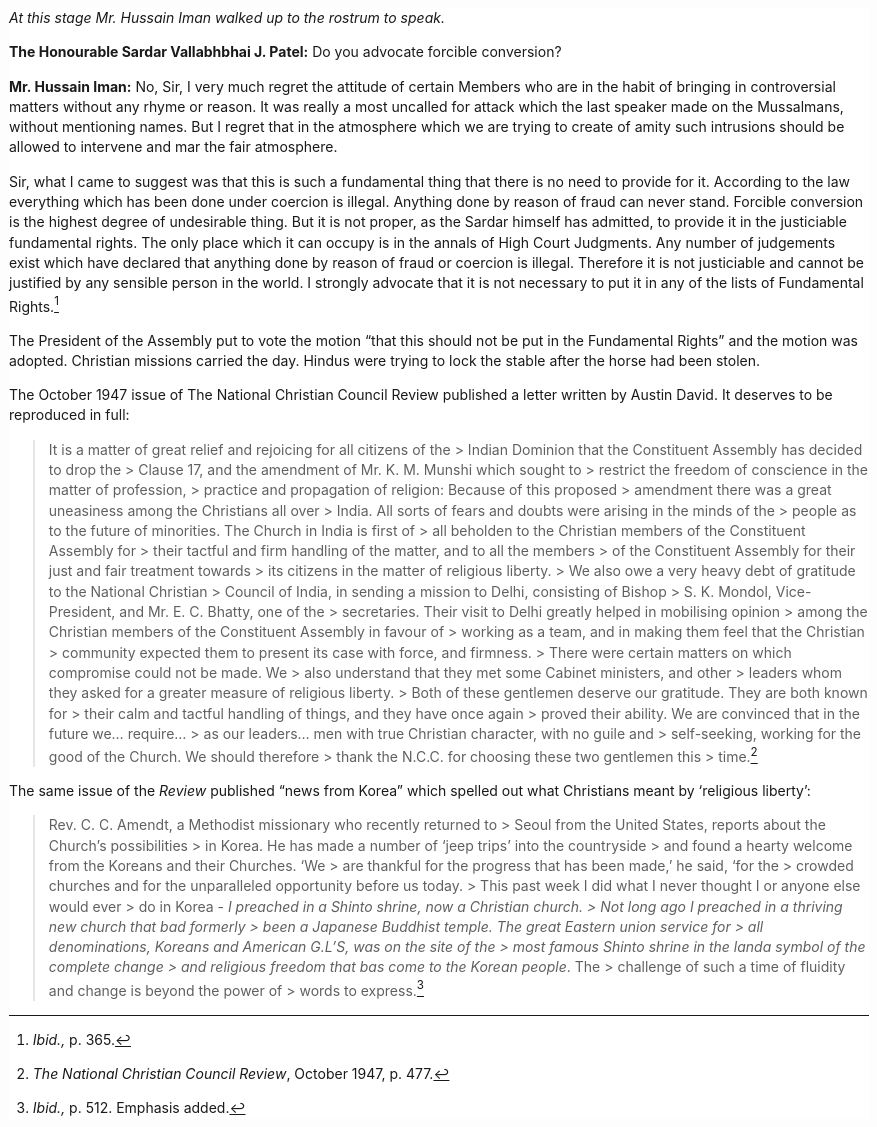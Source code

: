 *At this stage Mr. Hussain Iman walked up to the rostrum to speak.*

**The Honourable Sardar Vallabhbhai J. Patel:** Do you advocate forcible
conversion?

**Mr. Hussain Iman:** No, Sir, I very much regret the attitude of
certain Members who are in the habit of bringing in controversial matters without any rhyme or reason. It was really a most uncalled for attack which the last speaker made on the Mussalmans, without mentioning names. But I regret that in the atmosphere which we are trying to create of amity such intrusions should be allowed to intervene and mar the fair atmosphere.

Sir, what I came to suggest was that this is such a fundamental thing that there is no need to provide for it. According to the law everything which has been done under coercion is illegal. Anything done by reason of fraud can never stand. Forcible conversion is the highest degree of undesirable thing. But it is not proper, as the Sardar himself has admitted, to provide it in the justiciable fundamental rights. The only place which it can occupy is in the annals of High Court Judgments. Any number of judgements exist which have declared that anything done by reason of fraud or coercion is illegal. Therefore it is not justiciable and cannot be justified by any sensible person in the world. I strongly advocate that it is not necessary to put it in any of the lists of Fundamental Rights.[^28]

The President of the Assembly put to vote the motion “that this should not be put in the Fundamental Rights” and the motion was adopted. Christian missions carried the day. Hindus were trying to lock the stable after the horse had been stolen.

The October 1947 issue of The National Christian Council Review published a letter written by Austin David. It deserves to be reproduced in full:

> It is a matter of great relief and rejoicing for all citizens of the > Indian Dominion that the Constituent Assembly has decided to drop the > Clause 17, and the amendment of Mr. K. M. Munshi which sought to > restrict the freedom of conscience in the matter of profession, > practice and propagation of religion: Because of this proposed > amendment there was a great uneasiness among the Christians all over > India. All sorts of fears and doubts were arising in the minds of the > people as to the future of minorities. The Church in India is first of > all beholden to the Christian members of the Constituent Assembly for > their tactful and firm handling of the matter, and to all the members > of the Constituent Assembly for their just and fair treatment towards > its citizens in the matter of religious liberty. >
> We also owe a very heavy debt of gratitude to the National Christian > Council of India, in sending a mission to Delhi, consisting of Bishop > S. K. Mondol, Vice-President, and Mr. E. C. Bhatty, one of the > secretaries. Their visit to Delhi greatly helped in mobilising opinion > among the Christian members of the Constituent Assembly in favour of > working as a team, and in making them feel that the Christian > community expected them to present its case with force, and firmness. > There were certain matters on which compromise could not be made. We > also understand that they met some Cabinet ministers, and other > leaders whom they asked for a greater measure of religious liberty. > Both of these gentlemen deserve our gratitude. They are both known for > their calm and tactful handling of things, and they have once again > proved their ability. We are convinced that in the future we… require… > as our leaders… men with true Christian character, with no guile and > self-seeking, working for the good of the Church. We should therefore > thank the N.C.C. for choosing these two gentlemen this > time.[^29]

The same issue of the *Review* published “news from Korea” which spelled out what Christians meant by ‘religious liberty’:

> Rev. C. C. Amendt, a Methodist missionary who recently returned to > Seoul from the United States, reports about the Church’s possibilities > in Korea. He has made a number of ‘jeep trips’ into the countryside > and found a hearty welcome from the Koreans and their Churches. ‘We > are thankful for the progress that has been made,’ he said, ‘for the > crowded churches and for the unparalleled opportunity before us today. > This past week I did what I never thought I or anyone else would ever > do in Korea - *I preached in a Shinto shrine, now a Christian church. > Not long ago I preached in a thriving new church that bad formerly > been a Japanese Buddhist temple. The great Eastern union service for > all denominations, Koreans and American G.L’S, was on the site of the > most famous Shinto shrine in the landa symbol of the complete change > and religious freedom that bas come to the Korean people*. The > challenge of such a time of fluidity and change is beyond the power of > words to express.[^30]


[^1]: *Constituent Assembly Debates*, Volume III, 1947, p. 488.
[^2]: *Ibid.,* p. 489.
[^3]: *Ibid.,* p. 489-490.
[^4]: *Ibid.,* p.490.
[^5]: *Ibid.,* pp. 490-91.
[^6]: Procedural details have been left out.
[^7]: *Ibid.,* pp. 491-92.
[^8]: *Ibid.,* p. 492. English translation of speech in Hindustani.
[^9]: *Ibid.,* p. 493.
[^10]: *Ibid.,* p. 494.
[^11]: *Ibid.,* p. 495.
[^12]: *Ibid,.* pp. 496-97
[^13]: *Ibid.,* pp. 497-99. English translation of speech in Hindustani.
[^14]: *Ibid.,* pp. 499-500. English translation of speech in Hindustani.
[^15]: *Ibid.,* pp. 500-501. English translation of speech in Hindustani.
[^16]: *Ibid.,* pp. 501-502.
[^17]: *Ibid.,* pp. 502-503.
[^18]: *Ibid.,* p. 503.
[^19]: The National Christian Council Review, June-July 1947, pp. 273-74.
[^20]: *Ibid.,* p. 278.
[^21]: *Ibid.,* August 1947, p. 343
[^22]: *Ibid.,* p. 351.
[^23]: *Ibid.,* pp. 352-54. Emphasis in source.
[^24]: *Constituent Assembly Debates*, Volume 5, 1947, p. 363.
[^25]: *Ibid.,* p. 364.
[^26]: *Ibid.,* p. 364. English translation of speech in Hindustani.
[^27]: *Ibid.,* pp, 364-65.
[^28]: *Ibid.,* p. 365.
[^29]: *The National Christian Council Review*, October 1947, p. 477.
[^30]: *Ibid.,* p. 512. Emphasis added.        
[^31]: B. Shiva Rao, *op.cit.,* p. 264
[^32]: Constituent Assembly Debates, Volume 7, p. 820.
[^33]: *Ibid.,* p. 822.
[^34]: Pandit Nehru knew very well what the subject was. But he had his own way of showing contempt for those who stood by Hinduism.
[^35]: *Ibid.,* pp. 823-24.
[^36]: *Ibid.,* p. 831.
[^37]: Lakshmi Kanta Maitra gave great strength to the Christian case.  He was a well known scholar and Sanskrit Pandit.  One can he sure that he knew Vivekananda’s position vis-a-vis Christian missions. 
[^38]: *Ibid.,* pp. 831-33.
[^39]: The Vice-President, Mr. H.C. Mookerjee, was, a Christian.
[^40]: *Ibid.,* pp. 833-34.
[^41]: *Ibid.,* pp. 834-35.
[^42]: *Ibid.,* pp. 835-36.
[^43]: *Ibid.,* pp. 836-37.  The business empire which T. T. Krishnamachari built in the pre-and post-independence period had and has been helping Christian missions in various ways - for reasons which cannot be discussed here.
[^44]: *Ibid.,* pp. 437-38.
[^45]: Felix Alfred Plattner, *The Catholic Church in India: Yesterday and Today*, Allahabad, 1964, p. 1. The book was first published in German from Mainz, West Germany, in 1963.
[^46]: *Ibid.,* p. 6.
[^47]: *Ibid.,* p. 8.